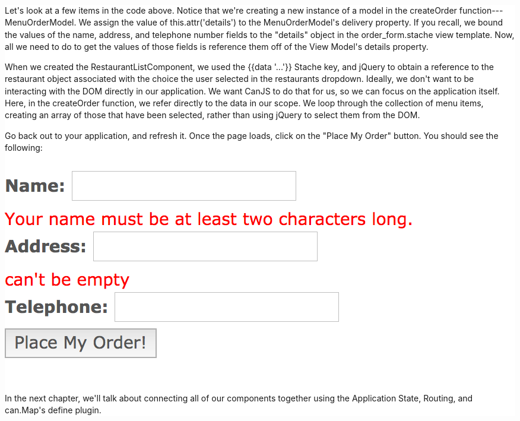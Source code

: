 
Let's look at a few items in the code above. Notice that we're creating a new instance of a model in the createOrder function---MenuOrderModel. We assign the value of this.attr('details') to the MenuOrderModel's delivery property. If you recall, we bound the values of the name, address, and telephone number fields to the "details" object in the order_form.stache view template. Now, all we need to do to get the values of those fields is reference them off of the View Model's details property.

When we created the RestaurantListComponent, we used the {{data '...'}} Stache key, and jQuery to obtain a reference to the restaurant object associated with the choice the user selected in the restaurants dropdown. Ideally, we don't want to be interacting with the DOM directly in our application. We want CanJS to do that for us, so we can focus on the application itself. Here, in the createOrder function, we refer directly to the data in our scope. We loop through the collection of menu items, creating an array of those that have been selected, rather than using jQuery to select them from the DOM.

Go back out to your application, and refresh it. Once the page loads, click on the "Place My Order" button. You should see the following:

![](images/5_model_validation/ValidationErrors.png)

In the next chapter, we'll talk about connecting all of our components together using the Application State, Routing, and can.Map's define plugin.